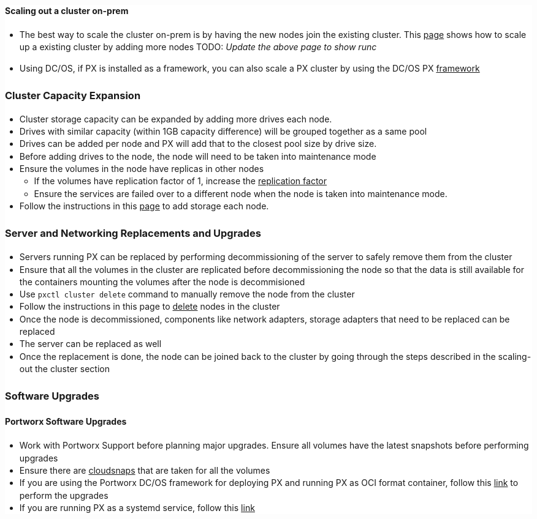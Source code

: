 #### Scaling out a cluster on-prem

* The best way to scale the cluster on-prem is by having the new nodes join the existing cluster. This [page](/portworx-install-with-kubernetes/operate-and-maintain-on-kubernetes/scale-out) shows how to scale up a existing cluster by adding more nodes
TODO: *Update the above page to show runc*

* Using DC/OS, if PX is installed as a framework, you can also scale a PX cluster by using the
  DC/OS PX [framework](/install-with-other/dcos/#scaling-up-portworx-nodes)


### Cluster Capacity Expansion

* Cluster storage capacity can be expanded by adding more drives each node.
* Drives with similar capacity (within 1GB capacity difference) will be grouped together as a same pool
* Drives can be added per node and PX will add that to the closest pool size by drive size.
* Before adding drives to the node, the node will need to be taken into maintenance mode
* Ensure the volumes in the node have replicas in other nodes
  * If the volumes have replication factor of 1, increase the [replication factor](/reference/cli/updating-volumes)
  * Ensure the services are failed over to a different node when the node is taken into maintenance mode.
* Follow the instructions in this [page](/portworx-install-with-kubernetes/operate-and-maintain-on-kubernetes/scale-up) to add storage each node.

### Server and Networking Replacements and Upgrades

* Servers running PX can be replaced by performing decommissioning of the server to safely remove them from the cluster
* Ensure that all the volumes in the cluster are replicated before decommissioning the node so that the data is still available for the containers mounting the volumes after the node is decommisioned
* Use `pxctl cluster delete` command to manually remove the node from the cluster
* Follow the instructions in this page to [delete](/portworx-install-with-kubernetes/operate-and-maintain-on-kubernetes/scale-down/#prevention-of-data-loss) nodes in the cluster
* Once the node is decommissioned, components like network adapters, storage adapters that need to be replaced can be replaced
* The server can be replaced as well
* Once the replacement is done, the node can be joined back to the cluster by going through the steps described in the scaling-out the cluster section


### Software Upgrades

#### Portworx Software Upgrades

  * Work with Portworx Support before planning major upgrades. Ensure all volumes have the latest snapshots before performing upgrades
  * Ensure there are [cloudsnaps](/reference/cli/cloud-snaps) that are taken for all the volumes
  * If you are using the Portworx DC/OS framework for deploying PX and running PX as OCI format container, follow this [link](/install-with-other/dcos/operate-and-maintain/upgrade-oci) to perform the upgrades
  * If you are running PX as a systemd service, follow this [link](/install-with-other/dcos/operate-and-maintain/upgrade)
